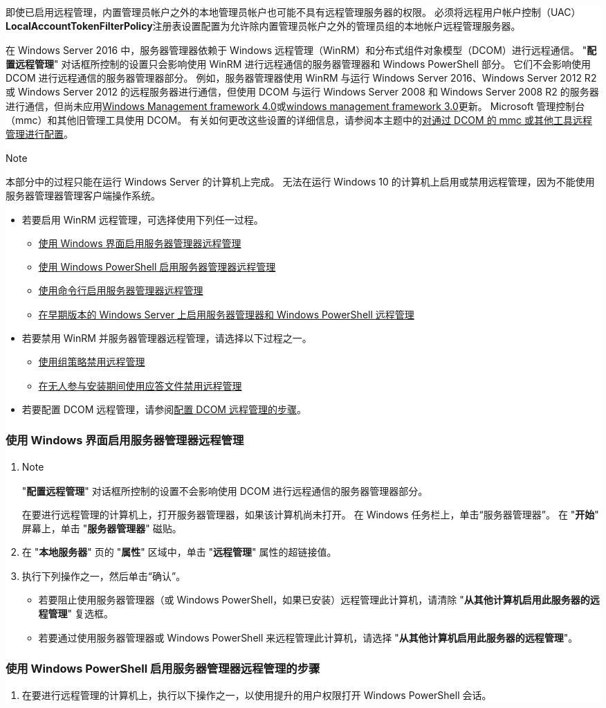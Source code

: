 即使已启用远程管理，内置管理员帐户之外的本地管理员帐户也可能不具有远程管理服务器的权限。 必须将远程用户帐户控制（UAC） **LocalAccountTokenFilterPolicy**注册表设置配置为允许除内置管理员帐户之外的管理员组的本地帐户远程管理服务器。

在 Windows Server 2016 中，服务器管理器依赖于 Windows 远程管理（WinRM）和分布式组件对象模型（DCOM）进行远程通信。 "**配置远程管理**" 对话框所控制的设置只会影响使用 WinRM 进行远程通信的服务器管理器和 Windows PowerShell 部分。 它们不会影响使用 DCOM 进行远程通信的服务器管理器部分。 例如，服务器管理器使用 WinRM 与运行 Windows Server 2016、Windows Server 2012 R2 或 Windows Server 2012 的远程服务器进行通信，但使用 DCOM 与运行 Windows Server 2008 和 Windows Server 2008 R2 的服务器进行通信，但尚未应用[Windows Management framework 4.0](https://go.microsoft.com/fwlink/?LinkId=293881)或[windows management framework 3.0](https://go.microsoft.com/fwlink/p/?LinkID=229019)更新。 Microsoft 管理控制台（mmc）和其他旧管理工具使用 DCOM。 有关如何更改这些设置的详细信息，请参阅本主题中的[对通过 DCOM 的 mmc 或其他工具远程管理进行配置](#to-configure-mmc-or-other-tool-remote-management-over-dcom)。

> [!NOTE]
> 本部分中的过程只能在运行 Windows Server 的计算机上完成。 无法在运行 Windows 10 的计算机上启用或禁用远程管理，因为不能使用服务器管理器管理客户端操作系统。

-   若要启用 WinRM 远程管理，可选择使用下列任一过程。

    -   [使用 Windows 界面启用服务器管理器远程管理](#to-enable-server-manager-remote-management-by-using-the-windows-interface)

    -   [使用 Windows PowerShell 启用服务器管理器远程管理](#to-enable-server-manager-remote-management-by-using-windows-powershell)

    -   [使用命令行启用服务器管理器远程管理](#to-enable-server-manager-remote-management-by-using-the-command-line)

    -   [在早期版本的 Windows Server 上启用服务器管理器和 Windows PowerShell 远程管理](#to-enable-server-manager-and-windows-powershell-remote-management-on-earlier-releases-of-windows-server)

-   若要禁用 WinRM 并服务器管理器远程管理，请选择以下过程之一。

    -   [使用组策略禁用远程管理](#to-disable-remote-management-by-using-group-policy)

    -   [在无人参与安装期间使用应答文件禁用远程管理](#to-disable-remote-management-by-using-an-answer-file-during-unattended-installation)

-   若要配置 DCOM 远程管理，请参阅[配置 DCOM 远程管理的步骤](#to-configure-mmc-or-other-tool-remote-management-over-dcom)。

### <a name="to-enable-server-manager-remote-management-by-using-the-windows-interface"></a>使用 Windows 界面启用服务器管理器远程管理

1.  > [!NOTE]
    > "**配置远程管理**" 对话框所控制的设置不会影响使用 DCOM 进行远程通信的服务器管理器部分。

    在要进行远程管理的计算机上，打开服务器管理器，如果该计算机尚未打开。 在 Windows 任务栏上，单击“服务器管理器”。 在 "**开始**" 屏幕上，单击 "**服务器管理器**" 磁贴。

2.  在 "**本地服务器**" 页的 "**属性**" 区域中，单击 "**远程管理**" 属性的超链接值。

3.  执行下列操作之一，然后单击“确认”。

    -   若要阻止使用服务器管理器（或 Windows PowerShell，如果已安装）远程管理此计算机，请清除 "**从其他计算机启用此服务器的远程管理**" 复选框。

    -   若要通过使用服务器管理器或 Windows PowerShell 来远程管理此计算机，请选择 "**从其他计算机启用此服务器的远程管理**"。

### <a name="to-enable-server-manager-remote-management-by-using-windows-powershell"></a>使用 Windows PowerShell 启用服务器管理器远程管理的步骤

1.  在要进行远程管理的计算机上，执行以下操作之一，以使用提升的用户权限打开 Windows PowerShell 会话。
